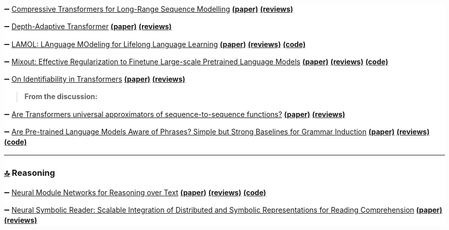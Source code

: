 :heavy_minus_sign: [Compressive Transformers for Long-Range Sequence Modelling](https://iclr.cc/virtual/poster_SylKikSYDH.html)   [**(paper)**](http://www.openreview.net/pdf?id=SylKikSYDH)   [**(reviews)**](http://www.openreview.net/forum?id=SylKikSYDH)
> 

:heavy_minus_sign: [Depth-Adaptive Transformer](https://iclr.cc/virtual/poster_SJg7KhVKPH.html)   [**(paper)**](http://www.openreview.net/pdf?id=SJg7KhVKPH)   [**(reviews)**](http://www.openreview.net/forum?id=SJg7KhVKPH)
> 

:heavy_minus_sign: [LAMOL: LAnguage MOdeling for Lifelong Language Learning](https://iclr.cc/virtual/poster_Skgxcn4YDS.html)   [**(paper)**](http://www.openreview.net/pdf?id=Skgxcn4YDS)   [**(reviews)**](http://www.openreview.net/forum?id=Skgxcn4YDS)   [**(code)**](https://github.com/jojotenya/LAMOL)
> 

:heavy_minus_sign: [Mixout: Effective Regularization to Finetune Large-scale Pretrained Language Models](https://iclr.cc/virtual/poster_HkgaETNtDB.html)   [**(paper)**](https://openreview.net/pdf?id=HkgaETNtDB)   [**(reviews)**](http://www.openreview.net/forum?id=HkgaETNtDB)   [**(code)**](https://github.com/bloodwass/mixout)
> 

:heavy_minus_sign: [On Identifiability in Transformers](https://iclr.cc/virtual/poster_BJg1f6EFDB.html)   [**(paper)**](http://www.openreview.net/pdf?id=BJg1f6EFDB)   [**(reviews)**](http://www.openreview.net/forum?id=BJg1f6EFDB) 
> 
> **From the discussion:**

:heavy_minus_sign: [Are Transformers universal approximators of sequence-to-sequence functions?](https://iclr.cc/virtual/poster_ByxRM0Ntvr.html)   [**(paper)**](http://www.openreview.net/pdf?id=ByxRM0Ntvr)   [**(reviews)**](http://www.openreview.net/forum?id=ByxRM0Ntvr) 
> 

:heavy_minus_sign: [Are Pre-trained Language Models Aware of Phrases? Simple but Strong Baselines for Grammar Induction](https://iclr.cc/virtual/poster_H1xPR3NtPB.html)   [**(paper)**](http://www.openreview.net/pdf?id=H1xPR3NtPB)   [**(reviews)**](http://www.openreview.net/forum?id=H1xPR3NtPB)   [**(code)**](https://github.com/galsang/trees_from_transformers)
> 

---
###  [:top:](#selections-from-iclr-2020-mostly-NLP-related) Reasoning


:heavy_minus_sign: [Neural Module Networks for Reasoning over Text](https://iclr.cc/virtual/poster_SygWvAVFPr.html)   [**(paper)**](http://www.openreview.net/pdf?id=SygWvAVFPr)   [**(reviews)**](http://www.openreview.net/forum?id=SygWvAVFPr)   [**(code)**](https://nitishgupta.github.io/nmn-drop/)
> 

:heavy_minus_sign: [Neural Symbolic Reader: Scalable Integration of Distributed and Symbolic Representations for Reading Comprehension](https://iclr.cc/virtual/poster_ryxjnREFwH.html)   [**(paper)**](http://www.openreview.net/pdf?id=ryxjnREFwH)   [**(reviews)**](http://www.openreview.net/forum?id=ryxjnREFwH)
> 
